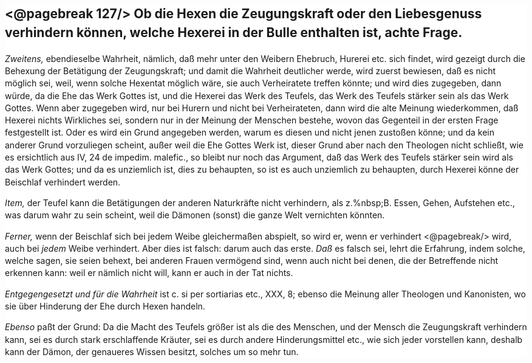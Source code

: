 <@pagebreak 127/>
Ob die Hexen die Zeugungskraft oder den Liebesgenuss verhindern können, welche Hexerei in der Bulle enthalten ist, achte Frage.
------------------------------------------------------------------------

*Zweitens,* ebendieselbe Wahrheit, nämlich, daß
mehr unter den Weibern Ehebruch, Hurerei etc. sich findet,
wird gezeigt durch die Behexung der Betätigung der
Zeugungskraft; und damit die Wahrheit deutlicher werde,
wird zuerst bewiesen, daß es nicht möglich sei, weil, wenn
solche Hexentat möglich wäre, sie auch Verheiratete treffen
könnte; und wird dies zugegeben, dann würde, da die
Ehe das Werk Gottes ist, und die Hexerei das Werk des
Teufels, das Werk des Teufels stärker sein als das Werk
Gottes. Wenn aber zugegeben wird, nur bei Hurern und
nicht bei Verheirateten, dann wird die alte Meinung wiederkommen,
daß Hexerei nichts Wirkliches sei, sondern
nur in der Meinung der Menschen bestehe, wovon das
Gegenteil in der ersten Frage festgestellt ist. Oder es
wird ein Grund angegeben werden, warum es diesen und
nicht jenen zustoßen könne; und da kein anderer Grund
vorzuliegen scheint, außer weil die Ehe Gottes Werk ist,
dieser Grund aber nach den Theologen nicht schließt, wie
es ersichtlich aus IV, 24 de impedim. malefic., so bleibt nur
noch das Argument, daß das Werk des Teufels stärker
sein wird als das Werk Gottes; und da es unziemlich ist,
dies zu behaupten, so ist es auch unziemlich zu behaupten,
durch Hexerei könne der Beischlaf verhindert werden.

*Item,* der Teufel kann die Betätigungen der anderen
Naturkräfte nicht verhindern, als z.%nbsp;B. Essen, Gehen, Aufstehen
etc., was darum wahr zu sein scheint, weil die
Dämonen (sonst) die ganze Welt vernichten könnten.

*Ferner,* wenn der Beischlaf sich bei jedem Weibe
gleichermaßen abspielt, so wird er, wenn er verhindert 
<@pagebreak/>
wird, auch bei *jedem* Weibe verhindert. Aber dies ist
falsch: darum auch das erste. *Daß* es falsch sei, lehrt
die Erfahrung, indem solche, welche sagen, sie seien behext,
bei anderen Frauen vermögend sind, wenn auch
nicht bei denen, die der Betreffende nicht erkennen kann:
weil er nämlich nicht will, kann er auch in der Tat nichts.

*Entgegengesetzt und für die Wahrheit*
ist c. si per sortiarias etc., XXX, 8; ebenso die Meinung
aller Theologen und Kanonisten, wo sie über Hinderung
der Ehe durch Hexen handeln.

*Ebenso* paßt der Grund: Da die Macht des Teufels
größer ist als die des Menschen, und der Mensch die Zeugungskraft
verhindern kann, sei es durch stark erschlaffende
Kräuter, sei es durch andere Hinderungsmittel etc.,
wie sich jeder vorstellen kann, deshalb kann der Dämon,
der genaueres Wissen besitzt, solches um so mehr tun.
